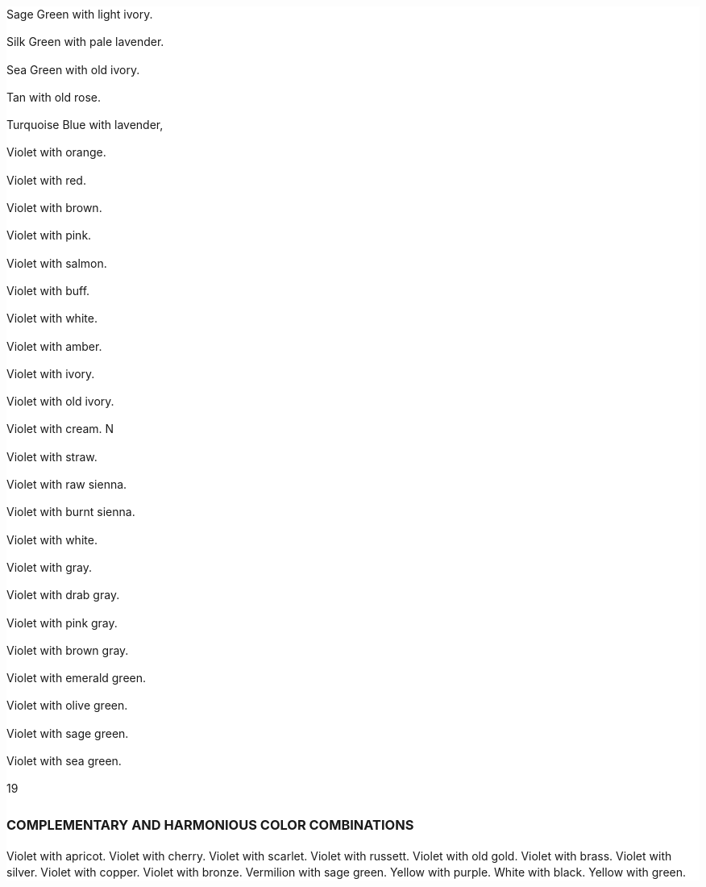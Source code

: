 Sage Green with light ivory.

Silk Green with pale lavender.

Sea Green with old ivory.

Tan with old rose.

Turquoise Blue with lavender,

Violet with orange.

Violet with red.

Violet with brown.

Violet with pink.

Violet with salmon.

Violet with buff.

Violet with white.

Violet with amber.

Violet with ivory.

Violet with old ivory.

Violet with cream. N

Violet with straw.

Violet with raw sienna.

Violet with burnt sienna.

Violet with white.

Violet with gray.

Violet with drab gray.

Violet with pink gray.

Violet with brown gray.

Violet with emerald green.

Violet with olive green.

Violet with sage green.

Violet with sea green.

19



### COMPLEMENTARY AND HARMONIOUS COLOR COMBINATIONS

Violet with apricot.
Violet with cherry.
Violet with scarlet.
Violet with russett.
Violet with old gold.
Violet with brass.
Violet with silver.
Violet with copper.
Violet with bronze.
Vermilion with sage green.
Yellow with purple.
White with black.
Yellow with green.
